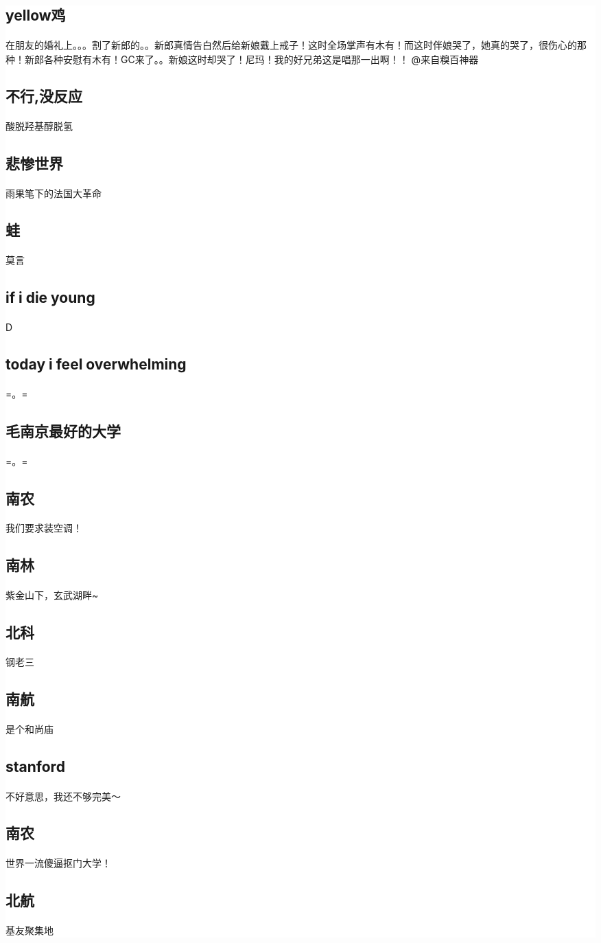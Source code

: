 ## yellow鸡
在朋友的婚礼上。。。割了新郎的。。新郎真情告白然后给新娘戴上戒子！这时全场掌声有木有！而这时伴娘哭了，她真的哭了，很伤心的那种！新郎各种安慰有木有！GC来了。。新娘这时却哭了！尼玛！我的好兄弟这是唱那一出啊！！  @来自糗百神器

## 不行,没反应
酸脱羟基醇脱氢

## 悲惨世界
雨果笔下的法国大革命

## 蛙
莫言

## if i die young
D

## today i feel overwhelming
=。=

## 毛南京最好的大学
=。=

## 南农
我们要求装空调！

## 南林
紫金山下，玄武湖畔~

## 北科
钢老三

## 南航
是个和尚庙

## stanford
不好意思，我还不够完美～

## 南农
世界一流傻逼抠门大学！

## 北航
基友聚集地
